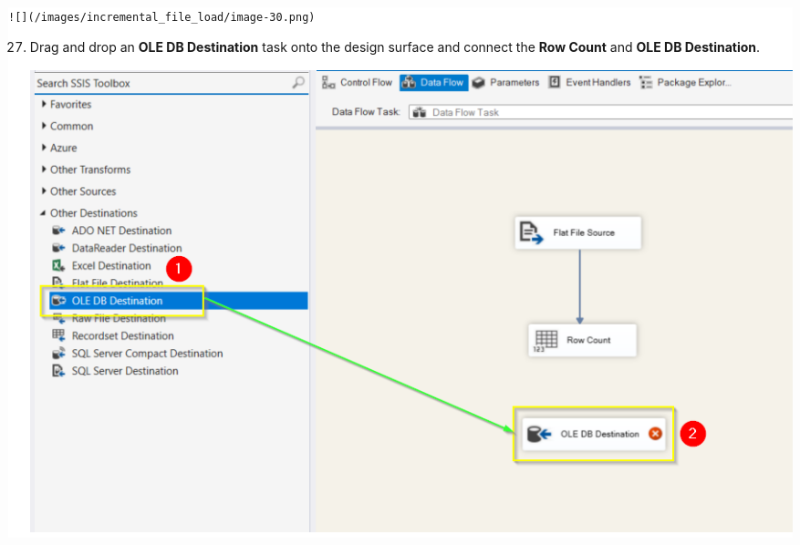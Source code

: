     ![](/images/incremental_file_load/image-30.png)

    

27. Drag and drop an **OLE DB Destination** task onto the design surface and connect the **Row Count** and **OLE DB Destination**.

    

    ![](/images/incremental_file_load/image-31.png)
